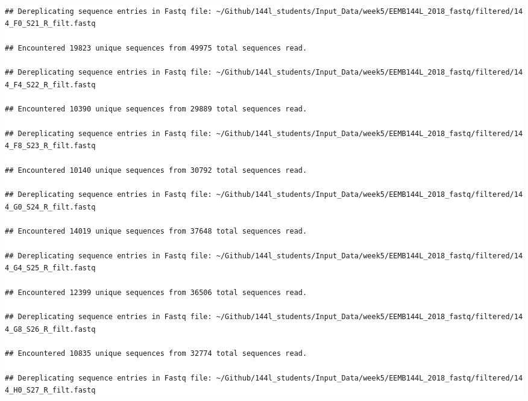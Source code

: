    ## Dereplicating sequence entries in Fastq file: ~/Github/144l_students/Input_Data/week5/EEMB144L_2018_fastq/filtered/144_F0_S21_R_filt.fastq

    ## Encountered 19823 unique sequences from 49975 total sequences read.

    ## Dereplicating sequence entries in Fastq file: ~/Github/144l_students/Input_Data/week5/EEMB144L_2018_fastq/filtered/144_F4_S22_R_filt.fastq

    ## Encountered 10390 unique sequences from 29889 total sequences read.

    ## Dereplicating sequence entries in Fastq file: ~/Github/144l_students/Input_Data/week5/EEMB144L_2018_fastq/filtered/144_F8_S23_R_filt.fastq

    ## Encountered 10140 unique sequences from 30792 total sequences read.

    ## Dereplicating sequence entries in Fastq file: ~/Github/144l_students/Input_Data/week5/EEMB144L_2018_fastq/filtered/144_G0_S24_R_filt.fastq

    ## Encountered 14019 unique sequences from 37648 total sequences read.

    ## Dereplicating sequence entries in Fastq file: ~/Github/144l_students/Input_Data/week5/EEMB144L_2018_fastq/filtered/144_G4_S25_R_filt.fastq

    ## Encountered 12399 unique sequences from 36506 total sequences read.

    ## Dereplicating sequence entries in Fastq file: ~/Github/144l_students/Input_Data/week5/EEMB144L_2018_fastq/filtered/144_G8_S26_R_filt.fastq

    ## Encountered 10835 unique sequences from 32774 total sequences read.

    ## Dereplicating sequence entries in Fastq file: ~/Github/144l_students/Input_Data/week5/EEMB144L_2018_fastq/filtered/144_H0_S27_R_filt.fastq
